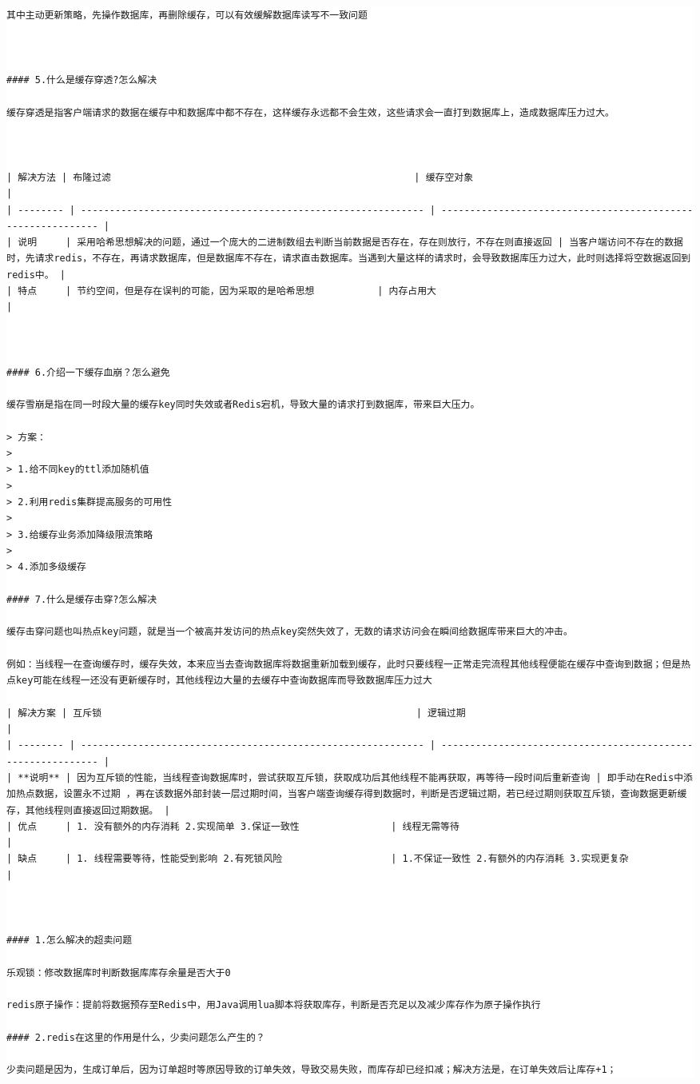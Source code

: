    ```
其中主动更新策略，先操作数据库，再删除缓存，可以有效缓解数据库读写不一致问题



#### 5.什么是缓存穿透?怎么解决

缓存穿透是指客户端请求的数据在缓存中和数据库中都不存在，这样缓存永远都不会生效，这些请求会一直打到数据库上，造成数据库压力过大。



| 解决方法 | 布隆过滤                                                     | 缓存空对象                                                   |
| -------- | ------------------------------------------------------------ | ------------------------------------------------------------ |
| 说明     | 采用哈希思想解决的问题，通过一个庞大的二进制数组去判断当前数据是否存在，存在则放行，不存在则直接返回 | 当客户端访问不存在的数据时，先请求redis，不存在，再请求数据库，但是数据库不存在，请求直击数据库。当遇到大量这样的请求时，会导致数据库压力过大，此时则选择将空数据返回到redis中。 |
| 特点     | 节约空间，但是存在误判的可能，因为采取的是哈希思想           | 内存占用大                                                   |



#### 6.介绍一下缓存血崩？怎么避免

缓存雪崩是指在同一时段大量的缓存key同时失效或者Redis宕机，导致大量的请求打到数据库，带来巨大压力。

> 方案：
>
> 1.给不同key的ttl添加随机值
>
> 2.利用redis集群提高服务的可用性
>
> 3.给缓存业务添加降级限流策略
>
> 4.添加多级缓存

#### 7.什么是缓存击穿?怎么解决

缓存击穿问题也叫热点key问题，就是当一个被高并发访问的热点key突然失效了，无数的请求访问会在瞬间给数据库带来巨大的冲击。

例如：当线程一在查询缓存时，缓存失效，本来应当去查询数据库将数据重新加载到缓存，此时只要线程一正常走完流程其他线程便能在缓存中查询到数据；但是热点key可能在线程一还没有更新缓存时，其他线程边大量的去缓存中查询数据库而导致数据库压力过大

| 解决方案 | 互斥锁                                                       | 逻辑过期                                                     |
| -------- | ------------------------------------------------------------ | ------------------------------------------------------------ |
| **说明** | 因为互斥锁的性能，当线程查询数据库时，尝试获取互斥锁，获取成功后其他线程不能再获取，再等待一段时间后重新查询 | 即手动在Redis中添加热点数据，设置永不过期 ，再在该数据外部封装一层过期时间，当客户端查询缓存得到数据时，判断是否逻辑过期，若已经过期则获取互斥锁，查询数据更新缓存，其他线程则直接返回过期数据。 |
| 优点     | 1. 没有额外的内存消耗 2.实现简单 3.保证一致性                | 线程无需等待                                                 |
| 缺点     | 1. 线程需要等待，性能受到影响 2.有死锁风险                   | 1.不保证一致性 2.有额外的内存消耗 3.实现更复杂               |



#### 1.怎么解决的超卖问题

乐观锁：修改数据库时判断数据库库存余量是否大于0

redis原子操作：提前将数据预存至Redis中，用Java调用lua脚本将获取库存，判断是否充足以及减少库存作为原子操作执行

#### 2.redis在这里的作用是什么，少卖问题怎么产生的？

少卖问题是因为，生成订单后，因为订单超时等原因导致的订单失效，导致交易失败，而库存却已经扣减；解决方法是，在订单失效后让库存+1；
   ```